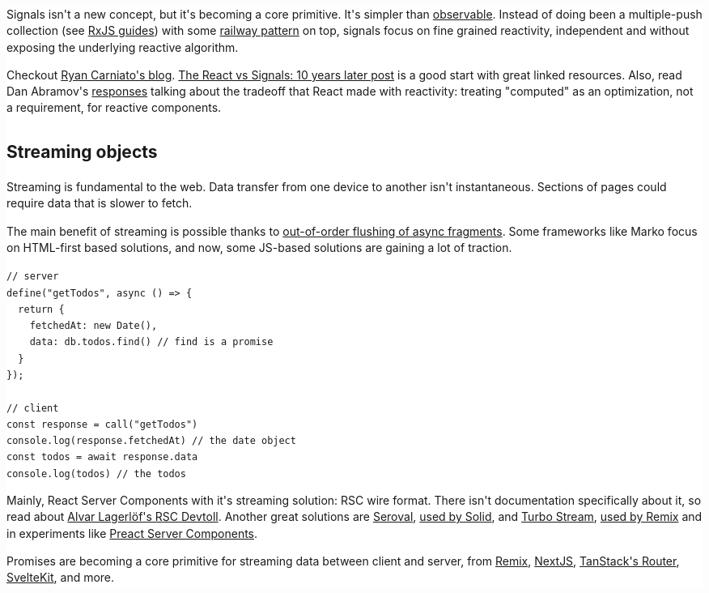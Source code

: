 Signals isn't a new concept, but it's becoming a core primitive.
It's simpler than [observable](https://github.com/tc39/proposal-observable). Instead of doing been a multiple-push collection (see [RxJS guides](https://rxjs.dev/guide/observable)) with some [railway pattern](https://fsharpforfunandprofit.com/rop/) on top, signals focus on fine grained reactivity, independent and without exposing the underlying reactive algorithm.

Checkout [Ryan Carniato's blog](https://dev.to/ryansolid). [The React vs Signals: 10 years later post](https://dev.to/this-is-learning/react-vs-signals-10-years-later-3k71) is a good start with great linked resources. Also, read Dan Abramov's [responses](https://dev.to/this-is-learning/react-vs-signals-10-years-later-3k71#comment-256g9) talking about the tradeoff that React made with reactivity: treating "computed" as an optimization, not a requirement, for reactive components.

## Streaming objects

Streaming is fundamental to the web. Data transfer from one device to another isn't instantaneous. Sections of pages could require data that is slower to fetch.

The main benefit of streaming is possible thanks to [out-of-order flushing of async fragments](https://innovation.ebayinc.com/tech/engineering/async-fragments-rediscovering-progressive-html-rendering-with-marko/#:~:text=the%20next%20section.-,Out%2Dof%2Dorder%20flushing%20of%20async%20fragments,-Marko%20achieves%20out). Some frameworks like Marko focus on HTML-first based solutions, and now, some JS-based solutions are gaining a lot of traction.

```tsx
// server
define("getTodos", async () => {
  return {
    fetchedAt: new Date(),
    data: db.todos.find() // find is a promise
  }
});

// client
const response = call("getTodos")
console.log(response.fetchedAt) // the date object
const todos = await response.data
console.log(todos) // the todos
```


Mainly, React Server Components with it's streaming solution: RSC wire format. There isn't documentation specifically about it, so read about [Alvar Lagerlöf's RSC Devtoll](https://www.alvar.dev/blog/creating-devtools-for-react-server-components). Another great solutions are [Seroval](https://github.com/lxsmnsyc/seroval), [used by Solid](https://github.com/lxsmnsyc/seroval/network/dependents?dependent_type=PACKAGE), and [Turbo Stream](https://github.com/jacob-ebey/turbo-stream), [used by Remix](https://github.com/jacob-ebey/turbo-stream/network/dependents?dependent_type=PACKAGE) and in experiments like [Preact Server Components](https://github.com/jacob-ebey/preact-server-components).

Promises are becoming a core primitive for streaming data between client and server, from [Remix](https://reactrouter.com/how-to/suspense#1-return-a-promise-from-loader), [NextJS](https://nextjs.org/docs/app/getting-started/fetching-data#with-the-use-hook), [TanStack's Router](https://tanstack.com/router/latest/docs/framework/react/guide/deferred-data-loading), [SvelteKit](https://svelte.dev/docs/kit/load#Streaming-with-promises), and more.
